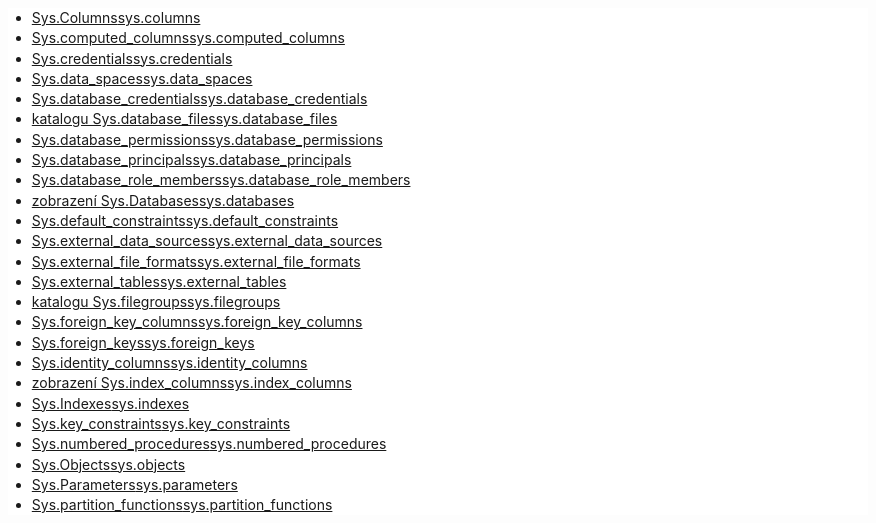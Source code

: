 * [<span data-ttu-id="3aebc-157">Sys.Columns</span><span class="sxs-lookup"><span data-stu-id="3aebc-157">sys.columns</span></span>](http://msdn.microsoft.com/library/ms176106.aspx)
* [<span data-ttu-id="3aebc-158">Sys.computed_columns</span><span class="sxs-lookup"><span data-stu-id="3aebc-158">sys.computed_columns</span></span>](http://msdn.microsoft.com/library/ms188744.aspx)
* [<span data-ttu-id="3aebc-159">Sys.credentials</span><span class="sxs-lookup"><span data-stu-id="3aebc-159">sys.credentials</span></span>](https://msdn.microsoft.com/library/ms189745.aspx)
* [<span data-ttu-id="3aebc-160">Sys.data_spaces</span><span class="sxs-lookup"><span data-stu-id="3aebc-160">sys.data_spaces</span></span>](http://msdn.microsoft.com/library/ms190289.aspx)
* [<span data-ttu-id="3aebc-161">Sys.database_credentials</span><span class="sxs-lookup"><span data-stu-id="3aebc-161">sys.database_credentials</span></span>](https://msdn.microsoft.com/library/mt270282.aspx)
* [<span data-ttu-id="3aebc-162">katalogu Sys.database_files</span><span class="sxs-lookup"><span data-stu-id="3aebc-162">sys.database_files</span></span>](http://msdn.microsoft.com/library/ms174397.aspx)
* [<span data-ttu-id="3aebc-163">Sys.database_permissions</span><span class="sxs-lookup"><span data-stu-id="3aebc-163">sys.database_permissions</span></span>](http://msdn.microsoft.com/library/ms188367.aspx)
* [<span data-ttu-id="3aebc-164">Sys.database_principals</span><span class="sxs-lookup"><span data-stu-id="3aebc-164">sys.database_principals</span></span>](http://msdn.microsoft.com/library/ms187328.aspx)
* [<span data-ttu-id="3aebc-165">Sys.database_role_members</span><span class="sxs-lookup"><span data-stu-id="3aebc-165">sys.database_role_members</span></span>](http://msdn.microsoft.com/library/ms189780.aspx)
* [<span data-ttu-id="3aebc-166">zobrazení Sys.Databases</span><span class="sxs-lookup"><span data-stu-id="3aebc-166">sys.databases</span></span>](http://msdn.microsoft.com/library/ms178534.aspx)
* [<span data-ttu-id="3aebc-167">Sys.default_constraints</span><span class="sxs-lookup"><span data-stu-id="3aebc-167">sys.default_constraints</span></span>](http://msdn.microsoft.com/library/ms173758.aspx)
* [<span data-ttu-id="3aebc-168">Sys.external_data_sources</span><span class="sxs-lookup"><span data-stu-id="3aebc-168">sys.external_data_sources</span></span>](http://msdn.microsoft.com/library/dn935019.aspx)
* [<span data-ttu-id="3aebc-169">Sys.external_file_formats</span><span class="sxs-lookup"><span data-stu-id="3aebc-169">sys.external_file_formats</span></span>](http://msdn.microsoft.com/library/dn935025.aspx)
* [<span data-ttu-id="3aebc-170">Sys.external_tables</span><span class="sxs-lookup"><span data-stu-id="3aebc-170">sys.external_tables</span></span>](http://msdn.microsoft.com/library/dn935029.aspx)
* [<span data-ttu-id="3aebc-171">katalogu Sys.filegroups</span><span class="sxs-lookup"><span data-stu-id="3aebc-171">sys.filegroups</span></span>](http://msdn.microsoft.com/library/ms187782.aspx)
* [<span data-ttu-id="3aebc-172">Sys.foreign_key_columns</span><span class="sxs-lookup"><span data-stu-id="3aebc-172">sys.foreign_key_columns</span></span>](http://msdn.microsoft.com/library/ms186306.aspx)
* [<span data-ttu-id="3aebc-173">Sys.foreign_keys</span><span class="sxs-lookup"><span data-stu-id="3aebc-173">sys.foreign_keys</span></span>](http://msdn.microsoft.com/library/ms189807.aspx)
* [<span data-ttu-id="3aebc-174">Sys.identity_columns</span><span class="sxs-lookup"><span data-stu-id="3aebc-174">sys.identity_columns</span></span>](http://msdn.microsoft.com/library/ms187334.aspx)
* [<span data-ttu-id="3aebc-175">zobrazení Sys.index_columns</span><span class="sxs-lookup"><span data-stu-id="3aebc-175">sys.index_columns</span></span>](http://msdn.microsoft.com/library/ms175105.aspx)
* [<span data-ttu-id="3aebc-176">Sys.Indexes</span><span class="sxs-lookup"><span data-stu-id="3aebc-176">sys.indexes</span></span>](http://msdn.microsoft.com/library/ms173760.aspx)
* [<span data-ttu-id="3aebc-177">Sys.key_constraints</span><span class="sxs-lookup"><span data-stu-id="3aebc-177">sys.key_constraints</span></span>](http://msdn.microsoft.com/library/ms174321.aspx)
* [<span data-ttu-id="3aebc-178">Sys.numbered_procedures</span><span class="sxs-lookup"><span data-stu-id="3aebc-178">sys.numbered_procedures</span></span>](http://msdn.microsoft.com/library/ms179865.aspx)
* [<span data-ttu-id="3aebc-179">Sys.Objects</span><span class="sxs-lookup"><span data-stu-id="3aebc-179">sys.objects</span></span>](http://msdn.microsoft.com/library/ms190324.aspx)
* [<span data-ttu-id="3aebc-180">Sys.Parameters</span><span class="sxs-lookup"><span data-stu-id="3aebc-180">sys.parameters</span></span>](http://msdn.microsoft.com/library/ms176074.aspx)
* [<span data-ttu-id="3aebc-181">Sys.partition_functions</span><span class="sxs-lookup"><span data-stu-id="3aebc-181">sys.partition_functions</span></span>](http://msdn.microsoft.com/library/ms187381.aspx)